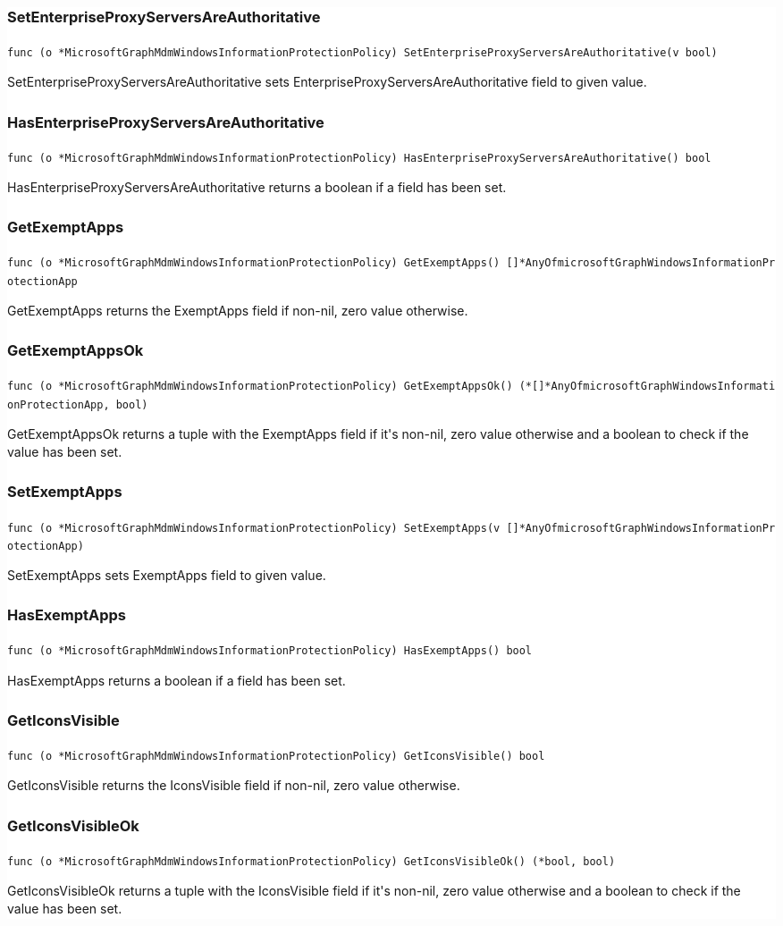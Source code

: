 ### SetEnterpriseProxyServersAreAuthoritative

`func (o *MicrosoftGraphMdmWindowsInformationProtectionPolicy) SetEnterpriseProxyServersAreAuthoritative(v bool)`

SetEnterpriseProxyServersAreAuthoritative sets EnterpriseProxyServersAreAuthoritative field to given value.

### HasEnterpriseProxyServersAreAuthoritative

`func (o *MicrosoftGraphMdmWindowsInformationProtectionPolicy) HasEnterpriseProxyServersAreAuthoritative() bool`

HasEnterpriseProxyServersAreAuthoritative returns a boolean if a field has been set.

### GetExemptApps

`func (o *MicrosoftGraphMdmWindowsInformationProtectionPolicy) GetExemptApps() []*AnyOfmicrosoftGraphWindowsInformationProtectionApp`

GetExemptApps returns the ExemptApps field if non-nil, zero value otherwise.

### GetExemptAppsOk

`func (o *MicrosoftGraphMdmWindowsInformationProtectionPolicy) GetExemptAppsOk() (*[]*AnyOfmicrosoftGraphWindowsInformationProtectionApp, bool)`

GetExemptAppsOk returns a tuple with the ExemptApps field if it's non-nil, zero value otherwise
and a boolean to check if the value has been set.

### SetExemptApps

`func (o *MicrosoftGraphMdmWindowsInformationProtectionPolicy) SetExemptApps(v []*AnyOfmicrosoftGraphWindowsInformationProtectionApp)`

SetExemptApps sets ExemptApps field to given value.

### HasExemptApps

`func (o *MicrosoftGraphMdmWindowsInformationProtectionPolicy) HasExemptApps() bool`

HasExemptApps returns a boolean if a field has been set.

### GetIconsVisible

`func (o *MicrosoftGraphMdmWindowsInformationProtectionPolicy) GetIconsVisible() bool`

GetIconsVisible returns the IconsVisible field if non-nil, zero value otherwise.

### GetIconsVisibleOk

`func (o *MicrosoftGraphMdmWindowsInformationProtectionPolicy) GetIconsVisibleOk() (*bool, bool)`

GetIconsVisibleOk returns a tuple with the IconsVisible field if it's non-nil, zero value otherwise
and a boolean to check if the value has been set.
